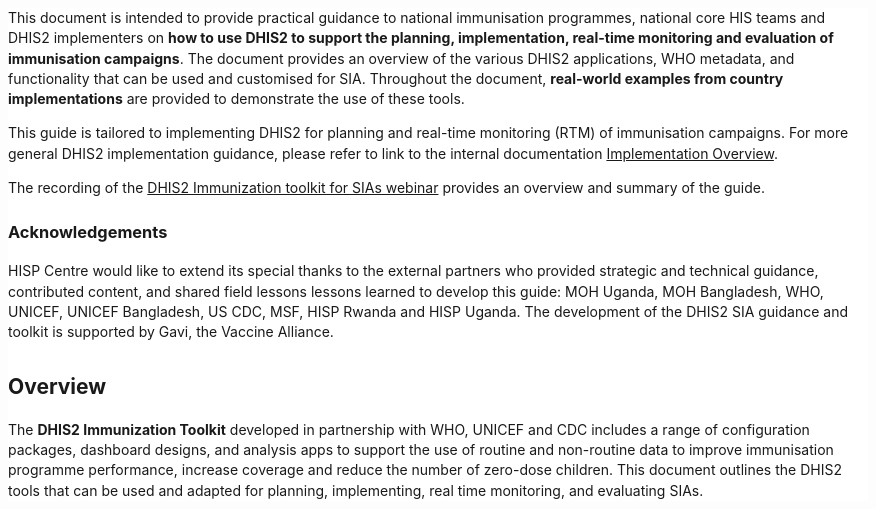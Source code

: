 This document is intended to provide practical guidance to national immunisation programmes, national core HIS teams and DHIS2 implementers on **how to use DHIS2 to support the planning, implementation, real-time monitoring and evaluation of immunisation campaigns**. The document provides an overview of the various DHIS2 applications, WHO metadata, and functionality that can be used and customised for SIA. Throughout the document, **real-world examples from country implementations** are provided to demonstrate the use of these tools.

This guide is tailored to implementing DHIS2 for planning and real-time monitoring (RTM) of immunisation campaigns. For more general DHIS2 implementation guidance, please refer to link to the internal documentation [Implementation Overview](https://docs.dhis2.org/en/implement/implementing-dhis2/overview.html).

The recording of the [DHIS2 Immunization toolkit for SIAs webinar](https://www.youtube.com/watch?v=IOEL8pnM1Ko) provides an overview and summary of the guide.

### Acknowledgements

HISP Centre would like to extend its special thanks to the external partners who provided strategic and technical guidance, contributed content, and shared field lessons lessons learned to develop this guide: MOH Uganda, MOH Bangladesh, WHO, UNICEF, UNICEF Bangladesh, US CDC, MSF, HISP Rwanda and HISP Uganda. The development of the DHIS2 SIA guidance and toolkit is supported by Gavi, the Vaccine Alliance.

## Overview

The **DHIS2 Immunization Toolkit** developed in partnership with WHO, UNICEF and CDC includes a range of configuration packages, dashboard designs, and analysis apps to support the use of routine and non-routine data to improve immunisation programme performance, increase coverage and reduce the number of zero-dose children. This document outlines the DHIS2 tools that can be used and adapted for planning, implementing, real time monitoring, and evaluating SIAs.
